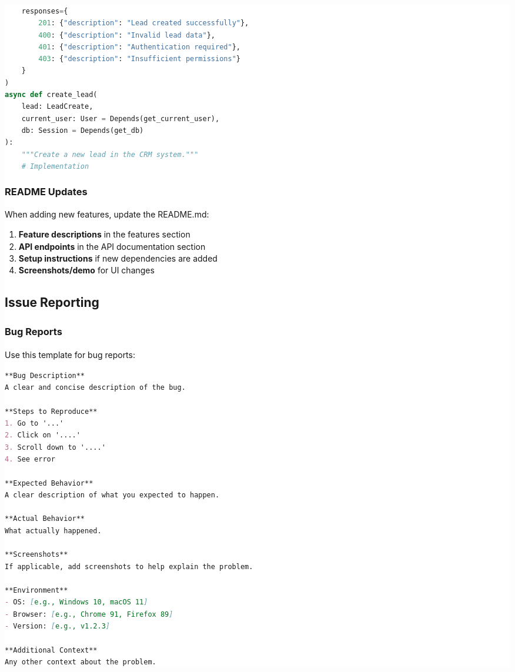 ```python
    responses={
        201: {"description": "Lead created successfully"},
        400: {"description": "Invalid lead data"},
        401: {"description": "Authentication required"},
        403: {"description": "Insufficient permissions"}
    }
)
async def create_lead(
    lead: LeadCreate,
    current_user: User = Depends(get_current_user),
    db: Session = Depends(get_db)
):
    """Create a new lead in the CRM system."""
    # Implementation
```

### README Updates

When adding new features, update the README.md:

1. **Feature descriptions** in the features section
2. **API endpoints** in the API documentation section
3. **Setup instructions** if new dependencies are added
4. **Screenshots/demo** for UI changes

## Issue Reporting

### Bug Reports

Use this template for bug reports:

```markdown
**Bug Description**
A clear and concise description of the bug.

**Steps to Reproduce**
1. Go to '...'
2. Click on '....'
3. Scroll down to '....'
4. See error

**Expected Behavior**
A clear description of what you expected to happen.

**Actual Behavior**
What actually happened.

**Screenshots**
If applicable, add screenshots to help explain the problem.

**Environment**
- OS: [e.g., Windows 10, macOS 11]
- Browser: [e.g., Chrome 91, Firefox 89]
- Version: [e.g., v1.2.3]

**Additional Context**
Any other context about the problem.
```
